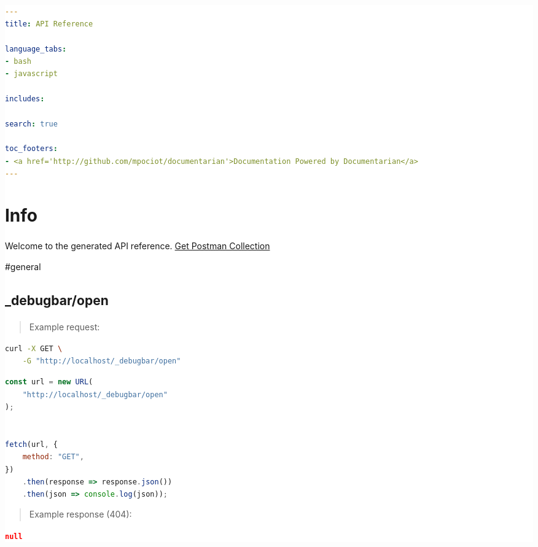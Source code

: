 ```yaml
---
title: API Reference

language_tabs:
- bash
- javascript

includes:

search: true

toc_footers:
- <a href='http://github.com/mpociot/documentarian'>Documentation Powered by Documentarian</a>
---
```


# Info

Welcome to the generated API reference.
[Get Postman Collection](http://localhost/docs/collection.json)



#general



## _debugbar/open
> Example request:

```bash
curl -X GET \
    -G "http://localhost/_debugbar/open" 
```

```javascript
const url = new URL(
    "http://localhost/_debugbar/open"
);


fetch(url, {
    method: "GET",
})
    .then(response => response.json())
    .then(json => console.log(json));
```


> Example response (404):

```json
null
```

